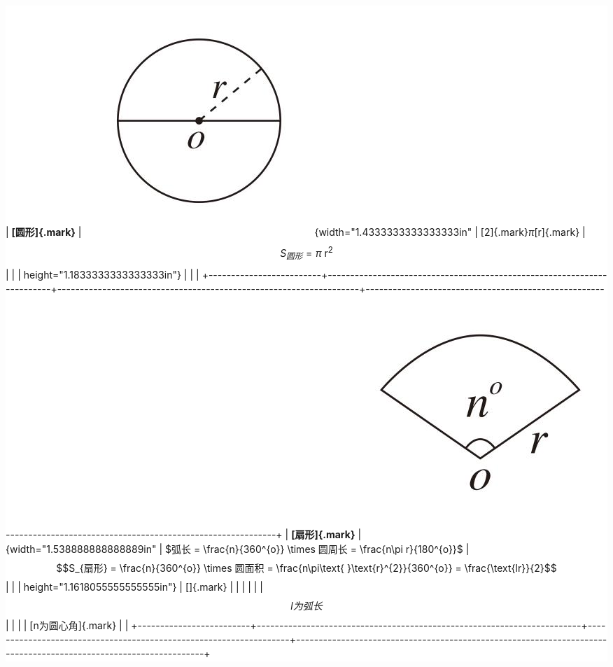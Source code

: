 | **[圆形]{.mark}**       | ![几何公式5](数量/image11.jpeg){width="1.4333333333333333in" | [2]{.mark}$\pi$[r]{.mark}                                         | $$S_{圆形} = \pi\text{ }\text{r}^{2}$$                                                                          |
|                         | height="1.1833333333333333in"}                                         |                                                                   |                                                                                                                 |
+-------------------------+------------------------------------------------------------------------+-------------------------------------------------------------------+-----------------------------------------------------------------------------------------------------------------+
| **[扇形]{.mark}**       | ![几何公式6](数量/image12.jpeg){width="1.538888888888889in"  | $弧长 = \frac{n}{360^{o}} \times 圆周长 = \frac{n\pi r}{180^{o}}$ | $$S_{扇形} = \frac{n}{360^{o}} \times 圆面积 = \frac{n\pi\text{ }\text{r}^{2}}{360^{o}} = \frac{\text{lr}}{2}$$ |
|                         | height="1.1618055555555555in"}                                         | []{.mark}                                                         |                                                                                                                 |
|                         |                                                                        |                                                                   | $$l为弧长$$                                                                                                     |
|                         |                                                                        | [n为圆心角]{.mark}                                                |                                                                                                                 |
+-------------------------+------------------------------------------------------------------------+-------------------------------------------------------------------+-----------------------------------------------------------------------------------------------------------------+